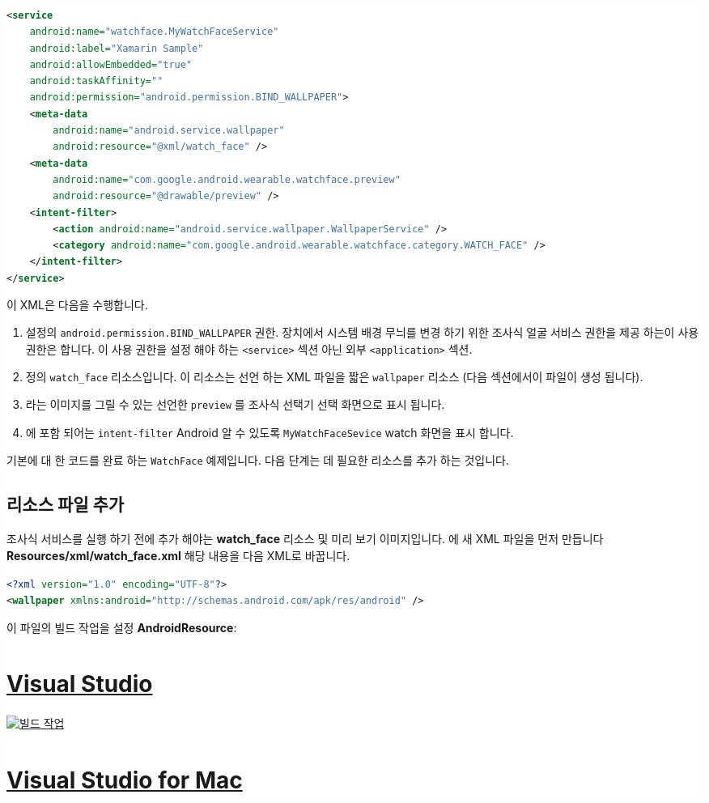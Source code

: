 ```xml
<service 
    android:name="watchface.MyWatchFaceService" 
    android:label="Xamarin Sample" 
    android:allowEmbedded="true" 
    android:taskAffinity="" 
    android:permission="android.permission.BIND_WALLPAPER">
    <meta-data 
        android:name="android.service.wallpaper" 
        android:resource="@xml/watch_face" />
    <meta-data 
        android:name="com.google.android.wearable.watchface.preview" 
        android:resource="@drawable/preview" />
    <intent-filter>
        <action android:name="android.service.wallpaper.WallpaperService" />
        <category android:name="com.google.android.wearable.watchface.category.WATCH_FACE" />
    </intent-filter>
</service>
```

이 XML은 다음을 수행합니다.

1.  설정의 `android.permission.BIND_WALLPAPER` 권한. 장치에서 시스템 배경 무늬를 변경 하기 위한 조사식 얼굴 서비스 권한을 제공 하는이 사용 권한은 합니다. 이 사용 권한을 설정 해야 하는 `<service>` 섹션 아닌 외부 `<application>` 섹션. 

2.  정의 `watch_face` 리소스입니다. 이 리소스는 선언 하는 XML 파일을 짧은 `wallpaper` 리소스 (다음 섹션에서이 파일이 생성 됩니다). 

3.  라는 이미지를 그릴 수 있는 선언한 `preview` 를 조사식 선택기 선택 화면으로 표시 됩니다. 

4.  에 포함 되어는 `intent-filter` Android 알 수 있도록 `MyWatchFaceSevice` watch 화면을 표시 합니다. 

기본에 대 한 코드를 완료 하는 `WatchFace` 예제입니다. 다음 단계는 데 필요한 리소스를 추가 하는 것입니다.

 
## <a name="add-resource-files"></a>리소스 파일 추가

조사식 서비스를 실행 하기 전에 추가 해야는 **watch_face** 리소스 및 미리 보기 이미지입니다. 에 새 XML 파일을 먼저 만듭니다 **Resources/xml/watch_face.xml** 해당 내용을 다음 XML로 바꿉니다. 

```xml
<?xml version="1.0" encoding="UTF-8"?>
<wallpaper xmlns:android="http://schemas.android.com/apk/res/android" />
```

이 파일의 빌드 작업을 설정 **AndroidResource**:

# <a name="visual-studiotabvswin"></a>[Visual Studio](#tab/vswin)

[![빌드 작업](creating-a-watchface-images/10-android-resource-vs.png "빌드 AndroidResource 하는 작업 집합")](creating-a-watchface-images/10-android-resource-vs.png#lightbox)

# <a name="visual-studio-for-mactabvsmac"></a>[Visual Studio for Mac](#tab/vsmac)
